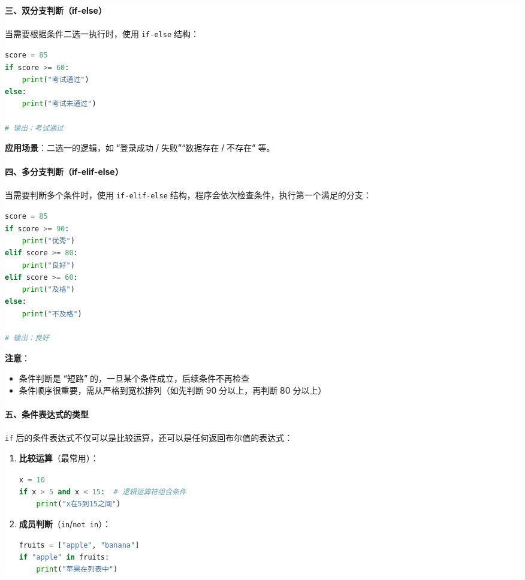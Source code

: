 #### 三、双分支判断（if-else）

当需要根据条件二选一执行时，使用 `if-else` 结构：

```python
score = 85
if score >= 60:
    print("考试通过")
else:
    print("考试未通过")

# 输出：考试通过
```

**应用场景**：二选一的逻辑，如 “登录成功 / 失败”“数据存在 / 不存在” 等。

#### 四、多分支判断（if-elif-else）

当需要判断多个条件时，使用 `if-elif-else` 结构，程序会依次检查条件，执行第一个满足的分支：

```python
score = 85
if score >= 90:
    print("优秀")
elif score >= 80:
    print("良好")
elif score >= 60:
    print("及格")
else:
    print("不及格")

# 输出：良好
```

**注意**：

- 条件判断是 “短路” 的，一旦某个条件成立，后续条件不再检查
- 条件顺序很重要，需从严格到宽松排列（如先判断 90 分以上，再判断 80 分以上）

#### 五、条件表达式的类型

`if` 后的条件表达式不仅可以是比较运算，还可以是任何返回布尔值的表达式：

1. **比较运算**（最常用）：

   ```python
   x = 10
   if x > 5 and x < 15:  # 逻辑运算符组合条件
       print("x在5到15之间")
   ```

2. **成员判断**（`in`/`not in`）：

   ```python
   fruits = ["apple", "banana"]
   if "apple" in fruits:
       print("苹果在列表中")
   ```
